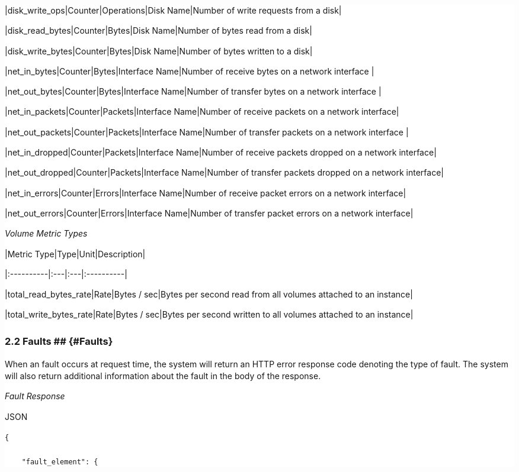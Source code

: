 |disk_write_ops|Counter|Operations|Disk Name|Number of write requests from a disk|

|disk_read_bytes|Counter|Bytes|Disk Name|Number of bytes read from a disk|

|disk_write_bytes|Counter|Bytes|Disk Name|Number of bytes written to a disk|

|net_in_bytes|Counter|Bytes|Interface Name|Number of receive bytes on a network interface |

|net_out_bytes|Counter|Bytes|Interface Name|Number of transfer bytes on a network interface |

|net_in_packets|Counter|Packets|Interface Name|Number of receive packets on a network interface|

|net_out_packets|Counter|Packets|Interface Name|Number of transfer packets on a network interface |

|net_in_dropped|Counter|Packets|Interface Name|Number of receive packets dropped on a network interface|

|net_out_dropped|Counter|Packets|Interface Name|Number of transfer packets dropped on a network interface|

|net_in_errors|Counter|Errors|Interface Name|Number of receive packet errors on a network interface|

|net_out_errors|Counter|Errors|Interface Name|Number of transfer packet errors on a network interface|



*Volume Metric Types*



|Metric Type|Type|Unit|Description|

|:----------|:---|:---|:----------|

|total_read_bytes_rate|Rate|Bytes / sec|Bytes per second read from all volumes attached to an instance|

|total_write_bytes_rate|Rate|Bytes / sec|Bytes per second written to all volumes attached to an instance|


### 2.2 Faults ## {#Faults}



When an fault occurs at request time, the system will return an HTTP error response code denoting the type of fault. The system will also return additional information about the fault in the body of the response.



*Fault Response*



JSON

	{  

		"fault_element": {
